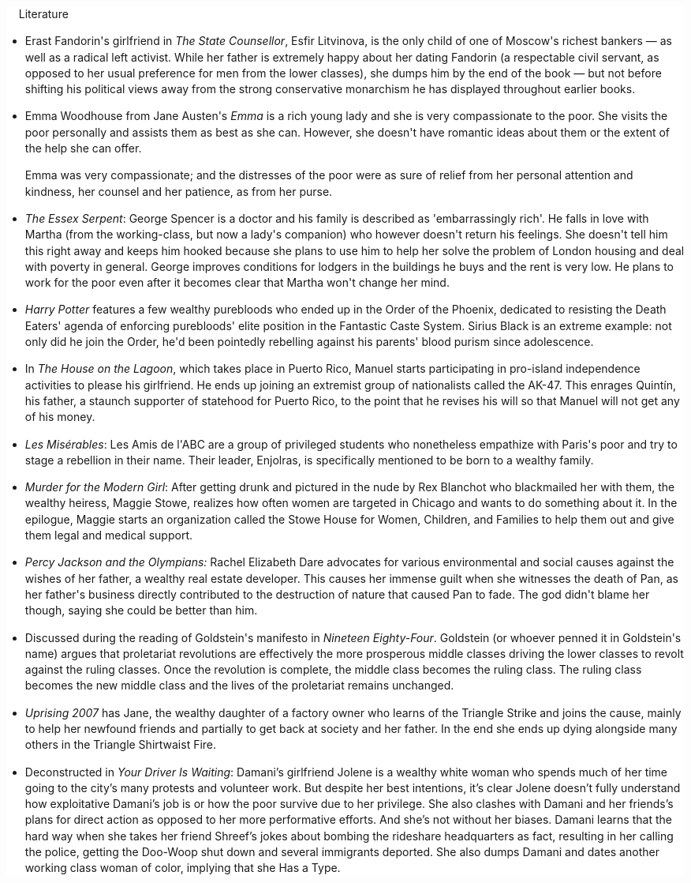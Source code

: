     Literature 

-   Erast Fandorin's girlfriend in _The State Counsellor_, Esfir Litvinova, is the only child of one of Moscow's richest bankers — as well as a radical left activist. While her father is extremely happy about her dating Fandorin (a respectable civil servant, as opposed to her usual preference for men from the lower classes), she dumps him by the end of the book — but not before shifting his political views away from the strong conservative monarchism he has displayed throughout earlier books.
-   Emma Woodhouse from Jane Austen's _Emma_ is a rich young lady and she is very compassionate to the poor. She visits the poor personally and assists them as best as she can. However, she doesn't have romantic ideas about them or the extent of the help she can offer.
    
    Emma was very compassionate; and the distresses of the poor were as sure of relief from her personal attention and kindness, her counsel and her patience, as from her purse.
    
-   _The Essex Serpent_: George Spencer is a doctor and his family is described as 'embarrassingly rich'. He falls in love with Martha (from the working-class, but now a lady's companion) who however doesn't return his feelings. She doesn't tell him this right away and keeps him hooked because she plans to use him to help her solve the problem of London housing and deal with poverty in general. George improves conditions for lodgers in the buildings he buys and the rent is very low. He plans to work for the poor even after it becomes clear that Martha won't change her mind.
-   _Harry Potter_ features a few wealthy purebloods who ended up in the Order of the Phoenix, dedicated to resisting the Death Eaters' agenda of enforcing purebloods' elite position in the Fantastic Caste System. Sirius Black is an extreme example: not only did he join the Order, he'd been pointedly rebelling against his parents' blood purism since adolescence.
-   In _The House on the Lagoon_, which takes place in Puerto Rico, Manuel starts participating in pro-island independence activities to please his girlfriend. He ends up joining an extremist group of nationalists called the AK-47. This enrages Quintín, his father, a staunch supporter of statehood for Puerto Rico, to the point that he revises his will so that Manuel will not get any of his money.
-   _Les Misérables_: Les Amis de l'ABC are a group of privileged students who nonetheless empathize with Paris's poor and try to stage a rebellion in their name. Their leader, Enjolras, is specifically mentioned to be born to a wealthy family.
-   _Murder for the Modern Girl_: After getting drunk and pictured in the nude by Rex Blanchot who blackmailed her with them, the wealthy heiress, Maggie Stowe, realizes how often women are targeted in Chicago and wants to do something about it. In the epilogue, Maggie starts an organization called the Stowe House for Women, Children, and Families to help them out and give them legal and medical support.
-   _Percy Jackson and the Olympians:_ Rachel Elizabeth Dare advocates for various environmental and social causes against the wishes of her father, a wealthy real estate developer. This causes her immense guilt when she witnesses the death of Pan, as her father's business directly contributed to the destruction of nature that caused Pan to fade. The god didn't blame her though, saying she could be better than him.
-   Discussed during the reading of Goldstein's manifesto in _Nineteen Eighty-Four_. Goldstein (or whoever penned it in Goldstein's name) argues that proletariat revolutions are effectively the more prosperous middle classes driving the lower classes to revolt against the ruling classes. Once the revolution is complete, the middle class becomes the ruling class. The ruling class becomes the new middle class and the lives of the proletariat remains unchanged.
-   _Uprising 2007_ has Jane, the wealthy daughter of a factory owner who learns of the Triangle Strike and joins the cause, mainly to help her newfound friends and partially to get back at society and her father. In the end she ends up dying alongside many others in the Triangle Shirtwaist Fire.
-   Deconstructed in _Your Driver Is Waiting_: Damani’s girlfriend Jolene is a wealthy white woman who spends much of her time going to the city’s many protests and volunteer work. But despite her best intentions, it’s clear Jolene doesn’t fully understand how exploitative Damani’s job is or how the poor survive due to her privilege. She also clashes with Damani and her friends’s plans for direct action as opposed to her more performative efforts. And she’s not without her biases. Damani learns that the hard way when she takes her friend Shreef’s jokes about bombing the rideshare headquarters as fact, resulting in her calling the police, getting the Doo-Woop shut down and several immigrants deported. She also dumps Damani and dates another working class woman of color, implying that she Has a Type.
